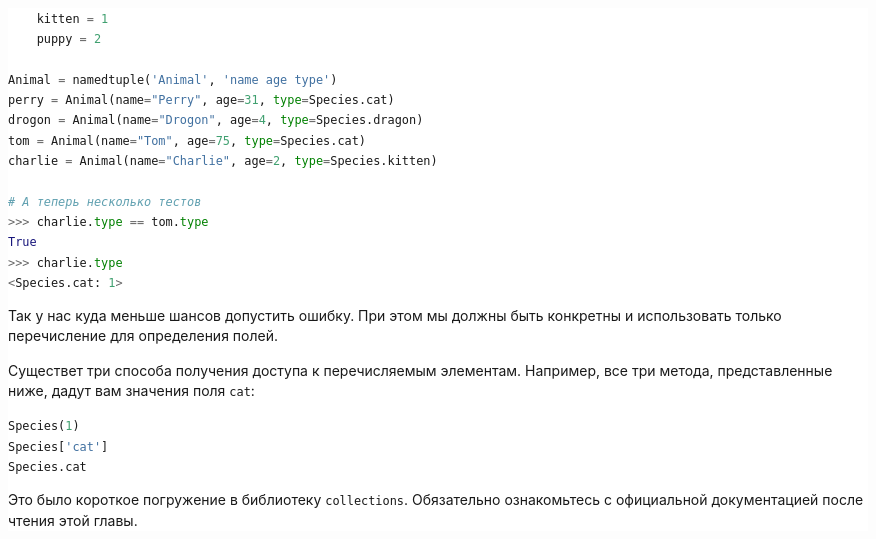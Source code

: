 ```python
    kitten = 1
    puppy = 2

Animal = namedtuple('Animal', 'name age type')
perry = Animal(name="Perry", age=31, type=Species.cat)
drogon = Animal(name="Drogon", age=4, type=Species.dragon)
tom = Animal(name="Tom", age=75, type=Species.cat)
charlie = Animal(name="Charlie", age=2, type=Species.kitten)

# А теперь несколько тестов
>>> charlie.type == tom.type
True
>>> charlie.type
<Species.cat: 1>
```

Так у нас куда меньше шансов допустить ошибку. При этом мы должны быть
конкретны и использовать только перечисление для определения полей.

Существет три способа получения доступа к перечисляемым элементам. Например,
все три метода, представленные ниже, дадут вам значения поля `cat`:

```python
Species(1)
Species['cat']
Species.cat
```

Это было короткое погружение в библиотеку `collections`. Обязательно
ознакомьтесь с официальной документацией после чтения этой главы.
